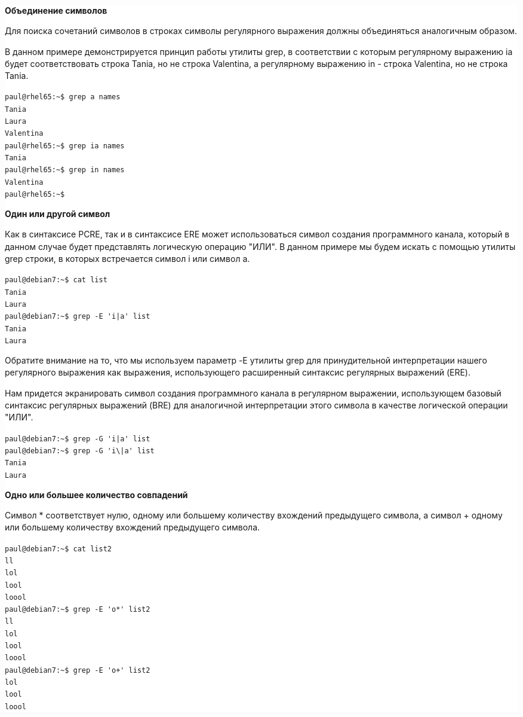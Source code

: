 **Объединение символов**

Для поиска сочетаний символов в строках символы регулярного выражения должны объединяться аналогичным образом.

В данном примере демонстрируется принцип работы утилиты grep,
в соответствии с которым регулярному выражению ia будет соответствовать строка Tania,
но не строка Valentina, а регулярному выражению in - строка Valentina, но не строка Tania.
```
paul@rhel65:~$ grep a names
Tania
Laura
Valentina
paul@rhel65:~$ grep ia names
Tania
paul@rhel65:~$ grep in names
Valentina
paul@rhel65:~$
```

**Один или другой символ**

Как в синтаксисе PCRE, так и в синтаксисе ERE может использоваться символ создания программного канала,
который в данном случае будет представлять логическую операцию "ИЛИ".
В данном примере мы будем искать с помощью утилиты grep строки, в которых встречается символ i или символ a.
```
paul@debian7:~$ cat list 
Tania
Laura
paul@debian7:~$ grep -E 'i|a' list 
Tania
Laura
```
Обратите внимание на то, что мы используем параметр -E утилиты grep
для принудительной интерпретации нашего регулярного выражения как выражения,
использующего расширенный синтаксис регулярных выражений (ERE).

Нам придется экранировать символ создания программного канала в регулярном выражении,
использующем базовый синтаксис регулярных выражений (BRE)
для аналогичной интерпретации этого символа в качестве логической операции "ИЛИ".
```
paul@debian7:~$ grep -G 'i|a' list 
paul@debian7:~$ grep -G 'i\|a' list 
Tania
Laura
```

**Одно или большее количество совпадений**

Символ * соответствует нулю, одному или большему количеству вхождений предыдущего символа,
а символ + одному или большему количеству вхождений предыдущего символа.
```
paul@debian7:~$ cat list2
ll
lol
lool
loool
paul@debian7:~$ grep -E 'o*' list2
ll
lol
lool
loool
paul@debian7:~$ grep -E 'o+' list2
lol
lool
loool
```